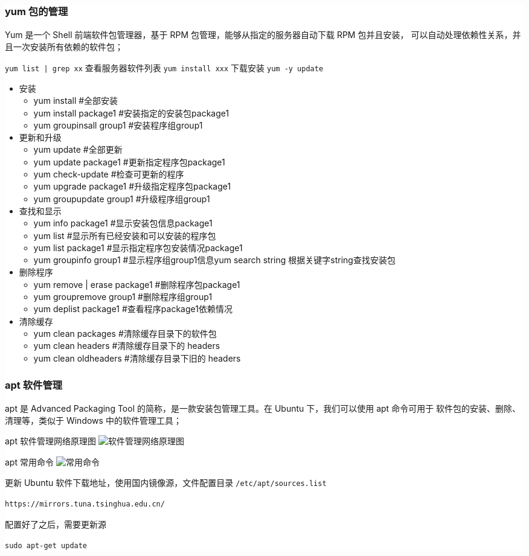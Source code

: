     
### yum 包的管理

Yum 是一个 Shell 前端软件包管理器，基于 RPM 包管理，能够从指定的服务器自动下载 RPM 包并且安装，
可以自动处理依赖性关系，并且一次安装所有依赖的软件包；

`yum list | grep xx` 查看服务器软件列表
`yum install xxx` 下载安装
`yum -y update`

- 安装
    + yum install              #全部安装
    + yum install package1     #安装指定的安装包package1
    + yum groupinsall group1   #安装程序组group1
- 更新和升级
    + yum update               #全部更新
    + yum update package1      #更新指定程序包package1
    + yum check-update         #检查可更新的程序
    + yum upgrade package1     #升级指定程序包package1
    + yum groupupdate group1   #升级程序组group1
- 查找和显示
    + yum info package1      #显示安装包信息package1
    + yum list               #显示所有已经安装和可以安装的程序包
    + yum list package1      #显示指定程序包安装情况package1
    + yum groupinfo group1   #显示程序组group1信息yum search string 根据关键字string查找安装包
- 删除程序
    + yum remove &#124; erase package1   #删除程序包package1
    + yum groupremove group1             #删除程序组group1
    + yum deplist package1               #查看程序package1依赖情况
- 清除缓存
    + yum clean packages       #清除缓存目录下的软件包
    + yum clean headers        #清除缓存目录下的 headers
    + yum clean oldheaders     #清除缓存目录下旧的 headers



### apt 软件管理

apt 是 Advanced Packaging Tool 的简称，是一款安装包管理工具。在 Ubuntu 下，我们可以使用 apt 命令可用于
软件包的安装、删除、清理等，类似于 Windows 中的软件管理工具；

apt 软件管理网络原理图
![软件管理网络原理图](images/WX20210414-164935.png)

apt 常用命令
![常用命令](images/WX20210414-165103.png)

更新 Ubuntu 软件下载地址，使用国内镜像源，文件配置目录 `/etc/apt/sources.list`
```
https://mirrors.tuna.tsinghua.edu.cn/
```
配置好了之后，需要更新源
```
sudo apt-get update
```
